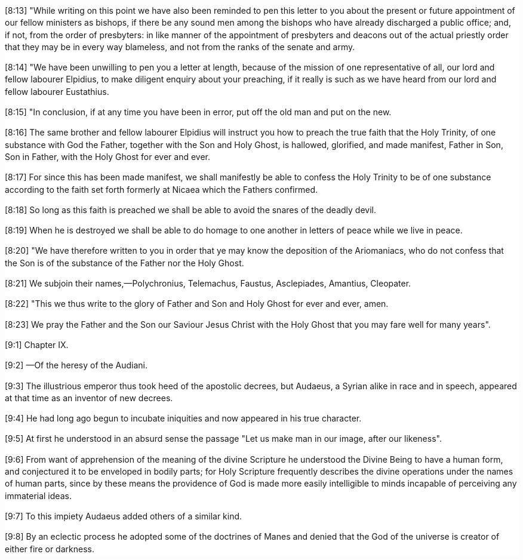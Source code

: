 [8:13] "While writing on this point we have also been reminded to pen this letter to you about the present or future appointment of our fellow ministers as bishops, if there be any sound men among the bishops who have already discharged a public office; and, if not, from the order of presbyters: in like manner of the appointment of presbyters and deacons out of the actual priestly order that they may be in every way blameless, and not from the ranks of the senate and army.

[8:14] "We have been unwilling to pen you a letter at length, because of the mission of one representative of all, our lord and fellow labourer Elpidius, to make diligent enquiry about your preaching, if it really is such as we have heard from our lord and fellow labourer Eustathius.

[8:15] "In conclusion, if at any time you have been in error, put off the old man and put on the new.

[8:16] The same brother and fellow labourer Elpidius will instruct you how to preach the true faith that the Holy Trinity, of one substance with God the Father, together with the Son and Holy Ghost, is hallowed, glorified, and made manifest, Father in Son, Son in Father, with the Holy Ghost for ever and ever.

[8:17] For since this has been made manifest, we shall manifestly be able to confess the Holy Trinity to be of one substance according to the faith set forth formerly at Nicaea which the Fathers confirmed.

[8:18] So long as this faith is preached we shall be able to avoid the snares of the deadly devil.

[8:19] When he is destroyed we shall be able to do homage to one another in letters of peace while we live in peace.

[8:20] "We have therefore written to you in order that ye may know the deposition of the Ariomaniacs, who do not confess that the Son is of the substance of the Father nor the Holy Ghost.

[8:21] We subjoin their names,—Polychronius, Telemachus, Faustus, Asclepiades, Amantius, Cleopater.

[8:22] "This we thus write to the glory of Father and Son and Holy Ghost for ever and ever, amen.

[8:23] We pray the Father and the Son our Saviour Jesus Christ with the Holy Ghost that you may fare well for many years".

[9:1] Chapter IX.

[9:2] —Of the heresy of the Audiani.

[9:3] The illustrious emperor thus took heed of the apostolic decrees, but Audaeus, a Syrian alike in race and in speech, appeared at that time as an inventor of new decrees.

[9:4] He had long ago begun to incubate iniquities and now appeared in his true character.

[9:5] At first he understood in an absurd sense the passage "Let us make man in our image, after our likeness".

[9:6] From want of apprehension of the meaning of the divine Scripture he understood the Divine Being to have a human form, and conjectured it to be enveloped in bodily parts; for Holy Scripture frequently describes the divine operations under the names of human parts, since by these means the providence of God is made more easily intelligible to minds incapable of perceiving any immaterial ideas.

[9:7] To this impiety Audaeus added others of a similar kind.

[9:8] By an eclectic process he adopted some of the doctrines of Manes and denied that the God of the universe is creator of either fire or darkness.
